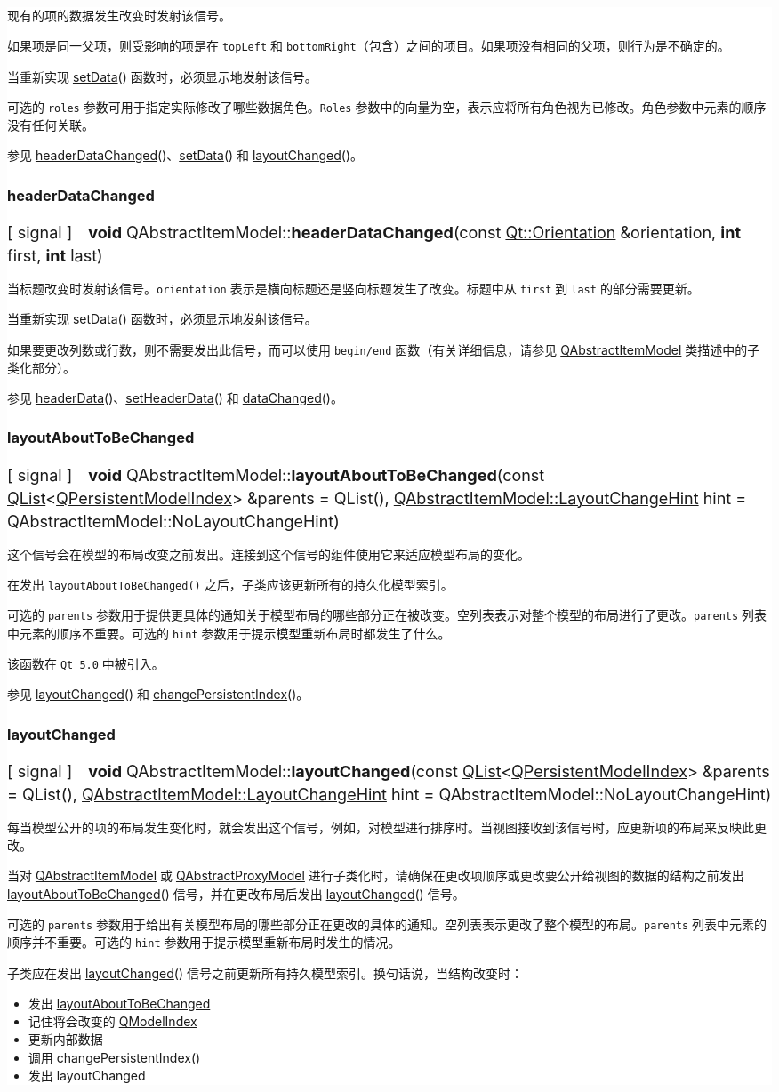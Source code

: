 现有的项的数据发生改变时发射该信号。

如果项是同一父项，则受影响的项是在 `topLeft` 和 `bottomRight`（包含）之间的项目。如果项没有相同的父项，则行为是不确定的。

当重新实现 [setData]()() 函数时，必须显示地发射该信号。

可选的 `roles` 参数可用于指定实际修改了哪些数据角色。`Roles` 参数中的向量为空，表示应将所有角色视为已修改。角色参数中元素的顺序没有任何关联。

参见 [headerDataChanged]()()、[setData]()() 和 [layoutChanged]()()。

### headerDataChanged
<font size=4>[ signal ]&emsp;**void** QAbstractItemModel::**headerDataChanged**(const [Qt::Orientation]() &orientation, **int** first, **int** last)</font> 

当标题改变时发射该信号。`orientation` 表示是横向标题还是竖向标题发生了改变。标题中从 `first` 到 `last` 的部分需要更新。

当重新实现 [setData]()() 函数时，必须显示地发射该信号。

如果要更改列数或行数，则不需要发出此信号，而可以使用 `begin/end` 函数（有关详细信息，请参见 [QAbstractItemModel]() 类描述中的子类化部分）。

参见 [headerData]()()、[setHeaderData]()() 和 [dataChanged]()()。

### layoutAboutToBeChanged
<font size=4>[ signal ]&emsp;**void** QAbstractItemModel::**layoutAboutToBeChanged**(const [QList]()<[QPersistentModelIndex]()> &parents = QList<QPersistentModelIndex>(), [QAbstractItemModel::LayoutChangeHint]() hint = QAbstractItemModel::NoLayoutChangeHint)</font> 

这个信号会在模型的布局改变之前发出。连接到这个信号的组件使用它来适应模型布局的变化。

在发出 `layoutAboutToBeChanged()` 之后，子类应该更新所有的持久化模型索引。

可选的 `parents` 参数用于提供更具体的通知关于模型布局的哪些部分正在被改变。空列表表示对整个模型的布局进行了更改。`parents` 列表中元素的顺序不重要。可选的 `hint` 参数用于提示模型重新布局时都发生了什么。

该函数在 `Qt 5.0` 中被引入。

参见 [layoutChanged]()() 和 [changePersistentIndex]()()。

### layoutChanged
<font size=4>[ signal ]&emsp;**void** QAbstractItemModel::**layoutChanged**(const [QList]()<[QPersistentModelIndex]()> &parents = QList<QPersistentModelIndex>(), [QAbstractItemModel::LayoutChangeHint]() hint = QAbstractItemModel::NoLayoutChangeHint)</font> 

每当模型公开的项的布局发生变化时，就会发出这个信号，例如，对模型进行排序时。当视图接收到该信号时，应更新项的布局来反映此更改。

当对 [QAbstractItemModel]() 或 [QAbstractProxyModel]() 进行子类化时，请确保在更改项顺序或更改要公开给视图的数据的结构之前发出 [layoutAboutToBeChanged]()() 信号，并在更改布局后发出 [layoutChanged]()() 信号。

可选的 `parents` 参数用于给出有关模型布局的哪些部分正在更改的具体的通知。空列表表示更改了整个模型的布局。`parents` 列表中元素的顺序并不重要。可选的 `hint` 参数用于提示模型重新布局时发生的情况。

子类应在发​​出 [layoutChanged]()() 信号之前更新所有持久模型索引。换句话说，当结构改变时：

- 发出 [layoutAboutToBeChanged]()
- 记住将会改变的 [QModelIndex]()
- 更新内部数据
- 调用 [changePersistentIndex]()()
- 发出 layoutChanged
  